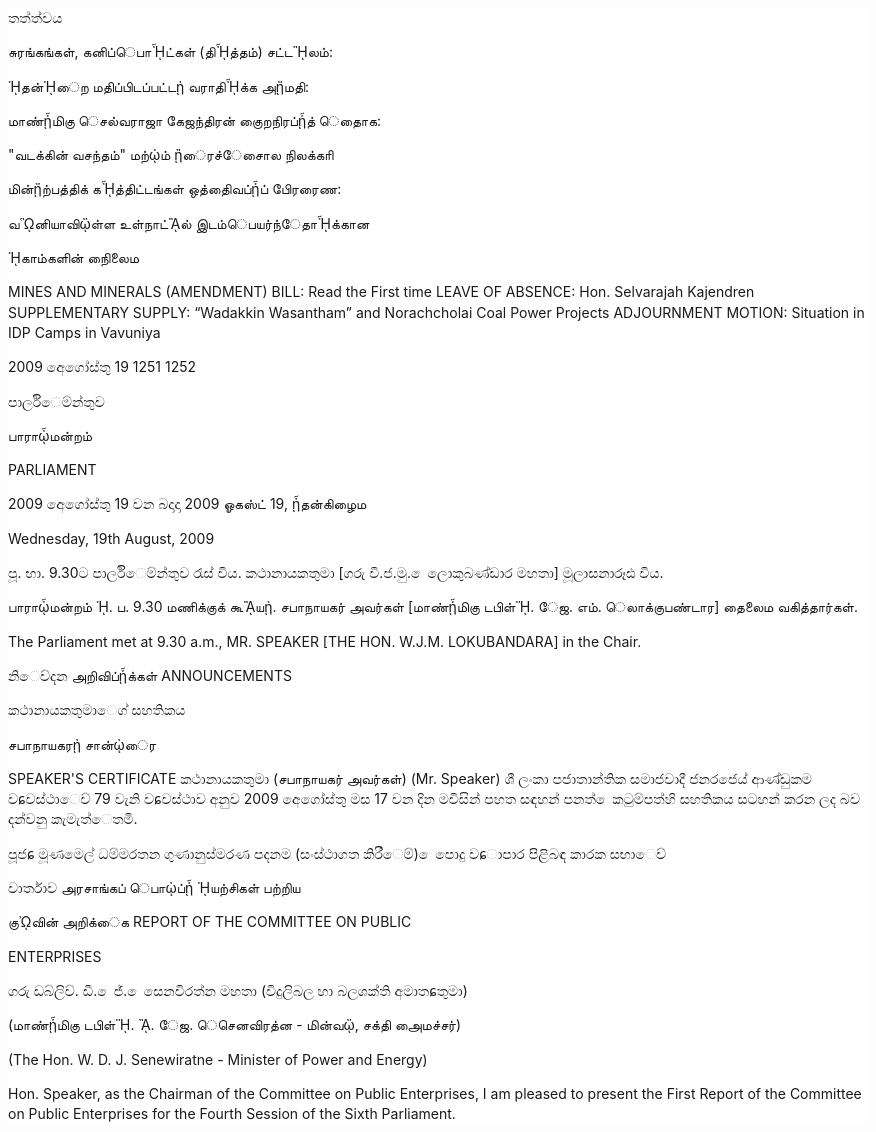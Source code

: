 තත්ත්වය

சுரங்கங்கள், கனிப்ெபாᾞட்கள் (திᾞத்தம்) சட்டᾚலம்:

ᾙதன்ᾙைற மதிப்பிடப்பட்டᾐ வராதிᾞக்க அᾔமதி:

மாண்ᾗமிகு ெசல்வராஜா கேஜந்திரன் குைறநிரப்ᾗத் ெதாைக:

"வடக்கின் வசந்தம்" மற்ᾠம் ᾒைரச்ேசாைல நிலக்காி

மின்ᾔற்பத்திக் கᾞத்திட்டங்கள் ஒத்திைவப்ᾗப் பிேரரைண:

வᾫனியாவிᾤள்ள உள்நாட்ᾊல் இடம்ெபயர்ந்ேதாᾞக்கான

ᾙகாம்களின் நிைலைம

MINES AND MINERALS (AMENDMENT) BILL: Read the First time LEAVE OF ABSENCE: Hon. Selvarajah Kajendren SUPPLEMENTARY SUPPLY: “Wadakkin Wasantham” and Norachcholai Coal Power Projects ADJOURNMENT MOTION: Situation in IDP Camps in Vavuniya

2009 අෙගෝස්තු 19 1251 1252

පාර්ලිෙම්න්තුව

பாராᾦமன்றம்

PARLIAMENT

2009 අෙගෝස්තු 19 වන බදාදා 2009 ஓகஸ்ட் 19, ᾗதன்கிழைம

Wednesday, 19th August, 2009

පූ. භා. 9.30ට පාර්ලිෙම්න්තුව රැස් විය. කථානායකතුමා [ගරු වි.ජ.මු. ෙලොකුබණ්ඩාර මහතා] මූලාසනාරූඪ විය.

பாராᾦமன்றம் ᾙ. ப. 9.30 மணிக்குக் கூᾊயᾐ. சபாநாயகர் அவர்கள் [மாண்ᾗமிகு டபிள்ᾜ. ேஜ. எம். ெலாக்குபண்டார] தைலைம வகித்தார்கள்.

The Parliament met at 9.30 a.m., MR. SPEAKER [THE HON. W.J.M. LOKUBANDARA] in the Chair.

නිෙව්දන அறிவிப்ᾗக்கள் ANNOUNCEMENTS

කථානායකතුමාෙග් සහතිකය

சபாநாயகரᾐ சான்ᾠைர

SPEAKER'S CERTIFICATE කථානායකතුමා (சபாநாயகர் அவர்கள்) (Mr. Speaker) ශී ලංකා පජාතාන්තික සමාජවාදී ජනරජෙය් ආණ්ඩුකම වɕවස්ථාෙව් 79 වැනි වɕවස්ථාව අනුව 2009 අෙගෝස්තු මස 17 වන දින මවිසින් පහත සඳහන් පනත් ෙකටුම්පත්හි සහතිකය සටහන් කරන ලද බව දන්වනු කැමැත්ෙතමි.

පූජɕ මූණමෙල් ධම්මරතන ගුණානුස්මරණ පදනම (සංස්ථාගත කිරීෙම්) ෙපොදු වɕාපාර පිළිබඳ කාරක සභාෙව්

වාර්තාව அரசாங்கப் ெபாᾠப்ᾗ ᾙயற்சிகள் பற்றிய

குᾨவின் அறிக்ைக REPORT OF THE COMMITTEE ON PUBLIC

ENTERPRISES

ගරු ඩබ්ලිව්. ඩී. ෙජ්. ෙසෙනවිරත්න මහතා (විදුලිබල හා බලශක්ති අමාතɕතුමා)

(மாண்ᾗமிகு டபிள்ᾝ. ᾊ. ேஜ. ெசெனவிரத்ன - மின்வᾤ, சக்தி அைமச்சர்)

(The Hon. W. D. J. Senewiratne - Minister of Power and Energy)

Hon. Speaker, as the Chairman of the Committee on Public Enterprises, I am pleased to present the First Report of the Committee on Public Enterprises for the Fourth Session of the Sixth Parliament.
